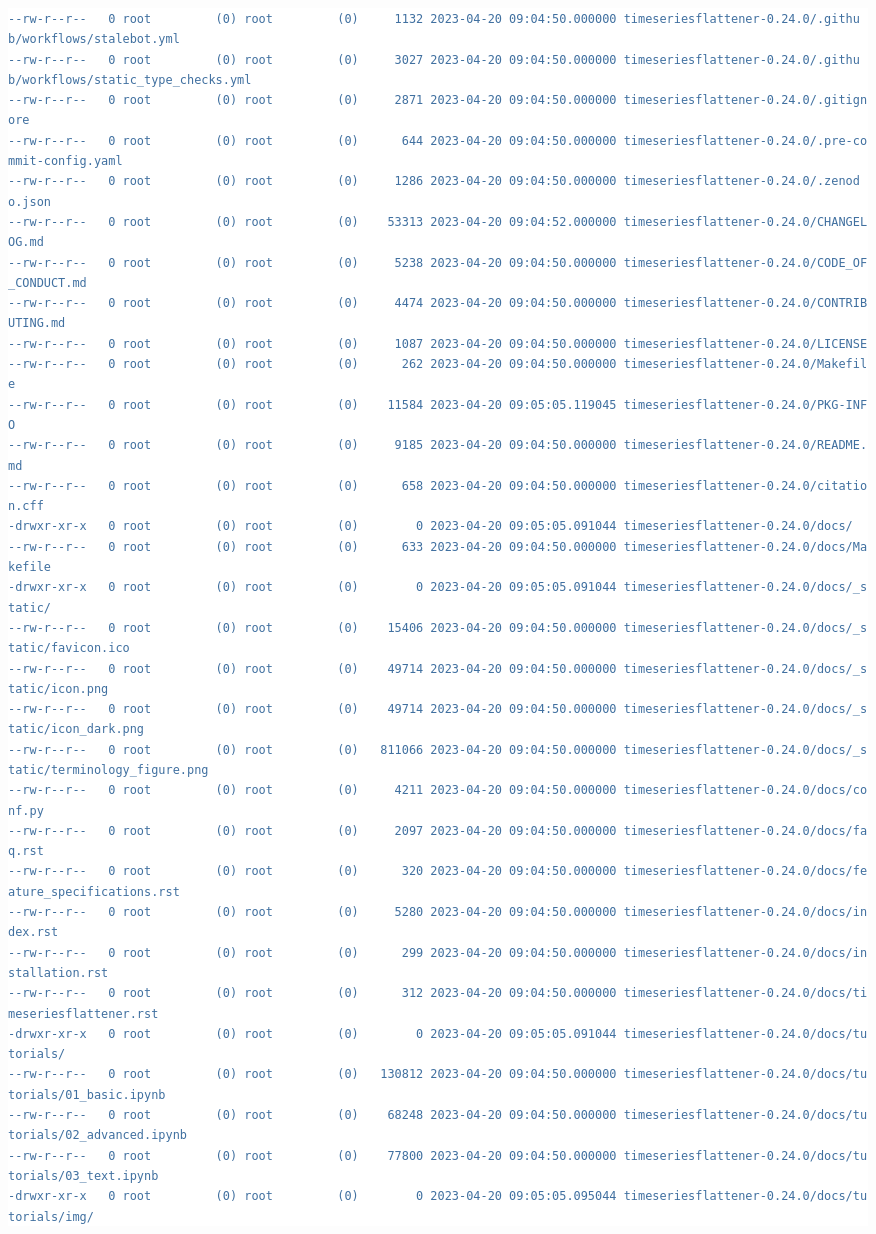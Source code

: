 ```diff
--rw-r--r--   0 root         (0) root         (0)     1132 2023-04-20 09:04:50.000000 timeseriesflattener-0.24.0/.github/workflows/stalebot.yml
--rw-r--r--   0 root         (0) root         (0)     3027 2023-04-20 09:04:50.000000 timeseriesflattener-0.24.0/.github/workflows/static_type_checks.yml
--rw-r--r--   0 root         (0) root         (0)     2871 2023-04-20 09:04:50.000000 timeseriesflattener-0.24.0/.gitignore
--rw-r--r--   0 root         (0) root         (0)      644 2023-04-20 09:04:50.000000 timeseriesflattener-0.24.0/.pre-commit-config.yaml
--rw-r--r--   0 root         (0) root         (0)     1286 2023-04-20 09:04:50.000000 timeseriesflattener-0.24.0/.zenodo.json
--rw-r--r--   0 root         (0) root         (0)    53313 2023-04-20 09:04:52.000000 timeseriesflattener-0.24.0/CHANGELOG.md
--rw-r--r--   0 root         (0) root         (0)     5238 2023-04-20 09:04:50.000000 timeseriesflattener-0.24.0/CODE_OF_CONDUCT.md
--rw-r--r--   0 root         (0) root         (0)     4474 2023-04-20 09:04:50.000000 timeseriesflattener-0.24.0/CONTRIBUTING.md
--rw-r--r--   0 root         (0) root         (0)     1087 2023-04-20 09:04:50.000000 timeseriesflattener-0.24.0/LICENSE
--rw-r--r--   0 root         (0) root         (0)      262 2023-04-20 09:04:50.000000 timeseriesflattener-0.24.0/Makefile
--rw-r--r--   0 root         (0) root         (0)    11584 2023-04-20 09:05:05.119045 timeseriesflattener-0.24.0/PKG-INFO
--rw-r--r--   0 root         (0) root         (0)     9185 2023-04-20 09:04:50.000000 timeseriesflattener-0.24.0/README.md
--rw-r--r--   0 root         (0) root         (0)      658 2023-04-20 09:04:50.000000 timeseriesflattener-0.24.0/citation.cff
-drwxr-xr-x   0 root         (0) root         (0)        0 2023-04-20 09:05:05.091044 timeseriesflattener-0.24.0/docs/
--rw-r--r--   0 root         (0) root         (0)      633 2023-04-20 09:04:50.000000 timeseriesflattener-0.24.0/docs/Makefile
-drwxr-xr-x   0 root         (0) root         (0)        0 2023-04-20 09:05:05.091044 timeseriesflattener-0.24.0/docs/_static/
--rw-r--r--   0 root         (0) root         (0)    15406 2023-04-20 09:04:50.000000 timeseriesflattener-0.24.0/docs/_static/favicon.ico
--rw-r--r--   0 root         (0) root         (0)    49714 2023-04-20 09:04:50.000000 timeseriesflattener-0.24.0/docs/_static/icon.png
--rw-r--r--   0 root         (0) root         (0)    49714 2023-04-20 09:04:50.000000 timeseriesflattener-0.24.0/docs/_static/icon_dark.png
--rw-r--r--   0 root         (0) root         (0)   811066 2023-04-20 09:04:50.000000 timeseriesflattener-0.24.0/docs/_static/terminology_figure.png
--rw-r--r--   0 root         (0) root         (0)     4211 2023-04-20 09:04:50.000000 timeseriesflattener-0.24.0/docs/conf.py
--rw-r--r--   0 root         (0) root         (0)     2097 2023-04-20 09:04:50.000000 timeseriesflattener-0.24.0/docs/faq.rst
--rw-r--r--   0 root         (0) root         (0)      320 2023-04-20 09:04:50.000000 timeseriesflattener-0.24.0/docs/feature_specifications.rst
--rw-r--r--   0 root         (0) root         (0)     5280 2023-04-20 09:04:50.000000 timeseriesflattener-0.24.0/docs/index.rst
--rw-r--r--   0 root         (0) root         (0)      299 2023-04-20 09:04:50.000000 timeseriesflattener-0.24.0/docs/installation.rst
--rw-r--r--   0 root         (0) root         (0)      312 2023-04-20 09:04:50.000000 timeseriesflattener-0.24.0/docs/timeseriesflattener.rst
-drwxr-xr-x   0 root         (0) root         (0)        0 2023-04-20 09:05:05.091044 timeseriesflattener-0.24.0/docs/tutorials/
--rw-r--r--   0 root         (0) root         (0)   130812 2023-04-20 09:04:50.000000 timeseriesflattener-0.24.0/docs/tutorials/01_basic.ipynb
--rw-r--r--   0 root         (0) root         (0)    68248 2023-04-20 09:04:50.000000 timeseriesflattener-0.24.0/docs/tutorials/02_advanced.ipynb
--rw-r--r--   0 root         (0) root         (0)    77800 2023-04-20 09:04:50.000000 timeseriesflattener-0.24.0/docs/tutorials/03_text.ipynb
-drwxr-xr-x   0 root         (0) root         (0)        0 2023-04-20 09:05:05.095044 timeseriesflattener-0.24.0/docs/tutorials/img/
```